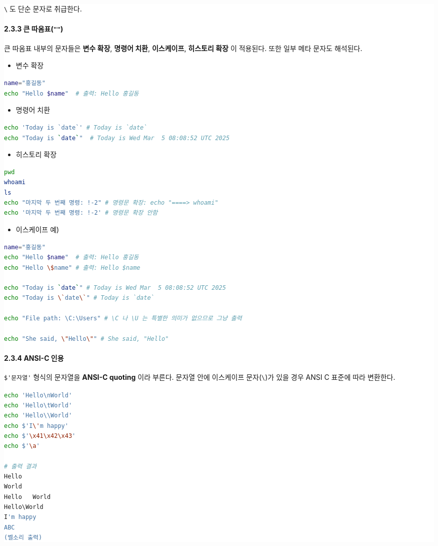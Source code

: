 `\` 도 단순 문자로 취급한다.

#### 2.3.3 큰 따옴표(`""`)

큰 따옴표 내부의 문자들은 **변수 확장**, **명령어 치환**, **이스케이프**, **히스토리 확장** 이 적용된다. 또한 일부 메타 문자도 해석된다.

- 변수 확장

```bash
name="홍길동"
echo "Hello $name"  # 출력: Hello 홍길동
```

- 명령어 치환

```bash
echo 'Today is `date`' # Today is `date`
echo "Today is `date`"  # Today is Wed Mar  5 08:08:52 UTC 2025
```

- 히스토리 확장

```bash
pwd
whoami
ls
echo "마지막 두 번째 명령: !-2" # 명령문 확장: echo "====> whoami"
echo '마지막 두 번째 명령: !-2' # 명령문 확장 안함
```

- 이스케이프 예)

```bash
name="홍길동"
echo "Hello $name"  # 출력: Hello 홍길동
echo "Hello \$name" # 출력: Hello $name

echo "Today is `date`" # Today is Wed Mar  5 08:08:52 UTC 2025
echo "Today is \`date\`" # Today is `date`

echo "File path: \C:\Users" # \C 나 \U 는 특별한 의미가 없으므로 그냥 출력

echo "She said, \"Hello\"" # She said, "Hello"
```

#### 2.3.4 ANSI-C 인용

`$'문자열'` 형식의 문자열을 **ANSI-C quoting** 이라 부른다. 문자열 안에 이스케이프 문자(`\`)가 있을 경우 ANSI C 표준에 따라 변환한다.

```bash
echo 'Hello\nWorld'
echo 'Hello\tWorld'
echo 'Hello\\World'
echo $'I\'m happy'
echo $'\x41\x42\x43'
echo $'\a'

# 출력 결과
Hello
World
Hello	World
Hello\World
I'm happy
ABC
(벨소리 출력)
```
